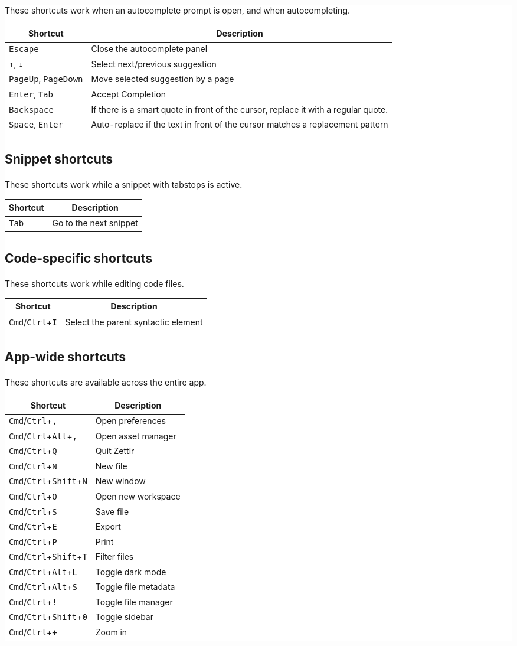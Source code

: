 These shortcuts work when an autocomplete prompt is open, and when autocompleting.

| Shortcut                               | Description                                                                        |
|----------------------------------------|------------------------------------------------------------------------------------|
| <kbd>Escape</kbd>                      | Close the autocomplete panel                                                       |
| <kbd>↑</kbd>, <kbd>↓</kbd>             | Select next/previous suggestion                                                    |
| <kbd>PageUp</kbd>, <kbd>PageDown</kbd> | Move selected suggestion by a page                                                 |
| <kbd>Enter</kbd>, <kbd>Tab</kbd>       | Accept Completion                                                                  |
| <kbd>Backspace</kbd>                   | If there is a smart quote in front of the cursor, replace it with a regular quote. |
| <kbd>Space</kbd>, <kbd>Enter</kbd>     | Auto-replace if the text in front of the cursor matches a replacement pattern      |

## Snippet shortcuts

These shortcuts work while a snippet with tabstops is active.

| Shortcut       | Description            |
|----------------|------------------------|
| <kbd>Tab</kbd> | Go to the next snippet |

## Code-specific shortcuts

These shortcuts work while editing code files.

| Shortcut                                    | Description                         |
|---------------------------------------------|-------------------------------------|
| <kbd>Cmd</kbd>/<kbd>Ctrl</kbd>+<kbd>I</kbd> | Select the parent syntactic element |

## App-wide shortcuts

These shortcuts are available across the entire app.

| Shortcut                                                       | Description             |
|----------------------------------------------------------------|-------------------------|
| <kbd>Cmd</kbd>/<kbd>Ctrl</kbd>+<kbd>,</kbd>                    | Open preferences        |
| <kbd>Cmd</kbd>/<kbd>Ctrl</kbd>+<kbd>Alt</kbd>+<kbd>,</kbd>     | Open asset manager      |
| <kbd>Cmd</kbd>/<kbd>Ctrl</kbd>+<kbd>Q</kbd>                    | Quit Zettlr             |
| <kbd>Cmd</kbd>/<kbd>Ctrl</kbd>+<kbd>N</kbd>                    | New file                |
| <kbd>Cmd</kbd>/<kbd>Ctrl</kbd>+<kbd>Shift</kbd>+<kbd>N</kbd>   | New window              |
| <kbd>Cmd</kbd>/<kbd>Ctrl</kbd>+<kbd>O</kbd>                    | Open new workspace      |
| <kbd>Cmd</kbd>/<kbd>Ctrl</kbd>+<kbd>S</kbd>                    | Save file               |
| <kbd>Cmd</kbd>/<kbd>Ctrl</kbd>+<kbd>E</kbd>                    | Export                  |
| <kbd>Cmd</kbd>/<kbd>Ctrl</kbd>+<kbd>P</kbd>                    | Print                   |
| <kbd>Cmd</kbd>/<kbd>Ctrl</kbd>+<kbd>Shift</kbd>+<kbd>T</kbd>   | Filter files            |
| <kbd>Cmd</kbd>/<kbd>Ctrl</kbd>+<kbd>Alt</kbd>+<kbd>L</kbd>     | Toggle dark mode        |
| <kbd>Cmd</kbd>/<kbd>Ctrl</kbd>+<kbd>Alt</kbd>+<kbd>S</kbd>     | Toggle file metadata    |
| <kbd>Cmd</kbd>/<kbd>Ctrl</kbd>+<kbd>!</kbd>                    | Toggle file manager     |
| <kbd>Cmd</kbd>/<kbd>Ctrl</kbd>+<kbd>Shift</kbd>+<kbd>0</kbd>   | Toggle sidebar          |
| <kbd>Cmd</kbd>/<kbd>Ctrl</kbd>+<kbd>+</kbd>                    | Zoom in                 |